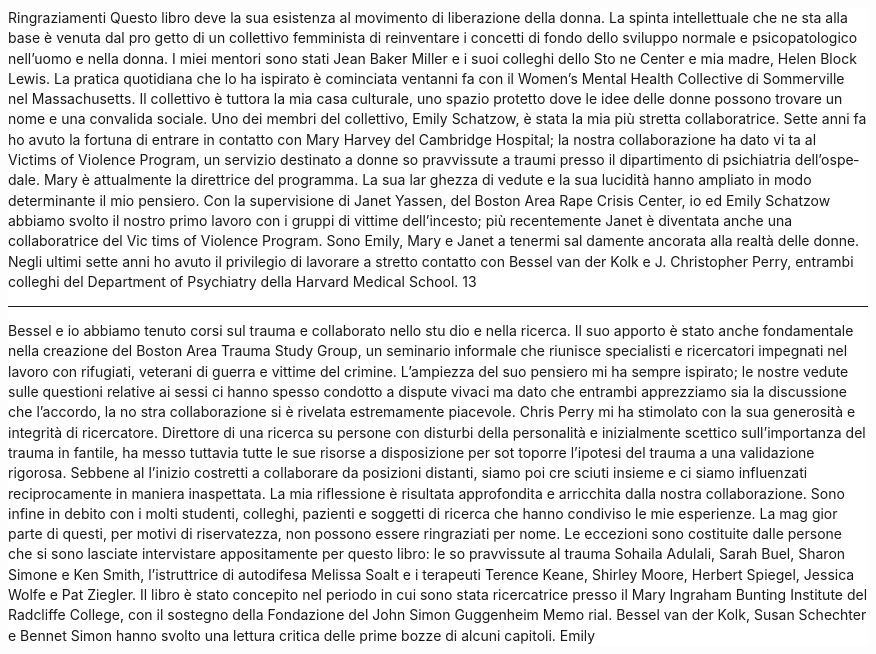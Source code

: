 
Ringraziamenti
Questo libro deve la sua esistenza al movimento di liberazione della 
donna. La spinta intellettuale che ne sta alla base è venuta dal pro­
getto di un collettivo femminista di reinventare i concetti di fondo 
dello sviluppo normale e psicopatologico nell’uomo e nella donna. I 
miei mentori sono stati Jean Baker Miller e i suoi colleghi dello Sto­
ne Center e mia madre, Helen Block Lewis. La pratica quotidiana 
che lo ha ispirato è cominciata ventanni fa con il Women’s Mental 
Health Collective di Sommerville nel Massachusetts. Il collettivo è 
tuttora la mia casa culturale, uno spazio protetto dove le idee delle 
donne possono trovare un nome e una convalida sociale. Uno dei 
membri del collettivo, Emily Schatzow, è stata la mia più stretta 
collaboratrice.
Sette anni fa ho avuto la fortuna di entrare in contatto con Mary 
Harvey del Cambridge Hospital; la nostra collaborazione ha dato vi­
ta al Victims of Violence Program, un servizio destinato a donne so­
pravvissute a traumi presso il dipartimento di psichiatria dell’ospe­
dale. Mary è attualmente la direttrice del programma. La sua lar­
ghezza di vedute e la sua lucidità hanno ampliato in modo 
determinante il mio pensiero. Con la supervisione di Janet Yassen, 
del Boston Area Rape Crisis Center, io ed Emily Schatzow abbiamo 
svolto il nostro primo lavoro con i gruppi di vittime dell’incesto; più 
recentemente Janet è diventata anche una collaboratrice del Vic­
tims of Violence Program. Sono Emily, Mary e Janet a tenermi sal­
damente ancorata alla realtà delle donne.
Negli ultimi sette anni ho avuto il privilegio di lavorare a stretto 
contatto con Bessel van der Kolk e J. Christopher Perry, entrambi 
colleghi del Department of Psychiatry della Harvard Medical School.
13

---

Bessel e io abbiamo tenuto corsi sul trauma e collaborato nello stu­
dio e nella ricerca. Il suo apporto è stato anche fondamentale nella 
creazione del Boston Area Trauma Study Group, un seminario 
informale che riunisce specialisti e ricercatori impegnati nel lavoro 
con rifugiati, veterani di guerra e vittime del crimine. L’ampiezza del 
suo pensiero mi ha sempre ispirato; le nostre vedute sulle questioni 
relative ai sessi ci hanno spesso condotto a dispute vivaci ma dato 
che entrambi apprezziamo sia la discussione che l’accordo, la no­
stra collaborazione si è rivelata estremamente piacevole.
Chris Perry mi ha stimolato con la sua generosità e integrità di 
ricercatore. Direttore di una ricerca su persone con disturbi della 
personalità e inizialmente scettico sull’importanza del trauma in­
fantile, ha messo tuttavia tutte le sue risorse a disposizione per sot­
toporre l’ipotesi del trauma a una validazione rigorosa. Sebbene al­
l’inizio costretti a collaborare da posizioni distanti, siamo poi cre­
sciuti insieme e ci siamo influenzati reciprocamente in maniera 
inaspettata. La mia riflessione è risultata approfondita e arricchita 
dalla nostra collaborazione.
Sono infine in debito con i molti studenti, colleghi, pazienti e 
soggetti di ricerca che hanno condiviso le mie esperienze. La mag­
gior parte di questi, per motivi di riservatezza, non possono essere 
ringraziati per nome. Le eccezioni sono costituite dalle persone che 
si sono lasciate intervistare appositamente per questo libro: le so­
pravvissute al trauma Sohaila Adulali, Sarah Buel, Sharon Simone 
e Ken Smith, l’istruttrice di autodifesa Melissa Soalt e i terapeuti 
Terence Keane, Shirley Moore, Herbert Spiegel, Jessica Wolfe e Pat 
Ziegler.
Il libro è stato concepito nel periodo in cui sono stata ricercatrice 
presso il Mary Ingraham Bunting Institute del Radcliffe College, con 
il sostegno della Fondazione del John Simon Guggenheim Memo­
rial. Bessel van der Kolk, Susan Schechter e Bennet Simon hanno 
svolto una lettura critica delle prime bozze di alcuni capitoli. Emily 